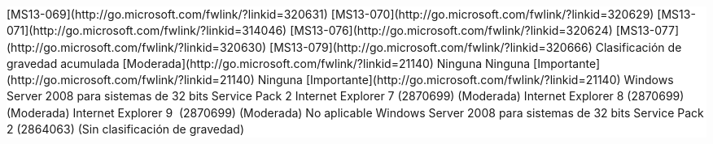 <td style="border:1px solid black;">
[MS13-069](http://go.microsoft.com/fwlink/?linkid=320631)
</td>
<td style="border:1px solid black;">
[MS13-070](http://go.microsoft.com/fwlink/?linkid=320629)
</td>
<td style="border:1px solid black;">
[MS13-071](http://go.microsoft.com/fwlink/?linkid=314046)
</td>
<td style="border:1px solid black;">
[MS13-076](http://go.microsoft.com/fwlink/?linkid=320624)
</td>
<td style="border:1px solid black;">
[MS13-077](http://go.microsoft.com/fwlink/?linkid=320630)
</td>
<td style="border:1px solid black;">
[MS13-079](http://go.microsoft.com/fwlink/?linkid=320666)
</td>
</tr>
<tr>
<td style="border:1px solid black;">
Clasificación de gravedad acumulada
</td>
<td style="border:1px solid black;">
[Moderada](http://go.microsoft.com/fwlink/?linkid=21140)
</td>
<td style="border:1px solid black;">
Ninguna
</td>
<td style="border:1px solid black;">
Ninguna
</td>
<td style="border:1px solid black;">
[Importante](http://go.microsoft.com/fwlink/?linkid=21140)
</td>
<td style="border:1px solid black;">
Ninguna
</td>
<td style="border:1px solid black;">
[Importante](http://go.microsoft.com/fwlink/?linkid=21140)
</td>
</tr>
<tr class="alternateRow">
<td style="border:1px solid black;">
Windows Server 2008 para sistemas de 32 bits Service Pack 2
</td>
<td style="border:1px solid black;">
Internet Explorer 7  
(2870699)  
(Moderada)  
Internet Explorer 8  
(2870699)  
(Moderada)  
Internet Explorer 9   
(2870699)  
(Moderada)
</td>
<td style="border:1px solid black;">
No aplicable
</td>
<td style="border:1px solid black;">
Windows Server 2008 para sistemas de 32 bits Service Pack 2  
(2864063)  
(Sin clasificación de gravedad)
